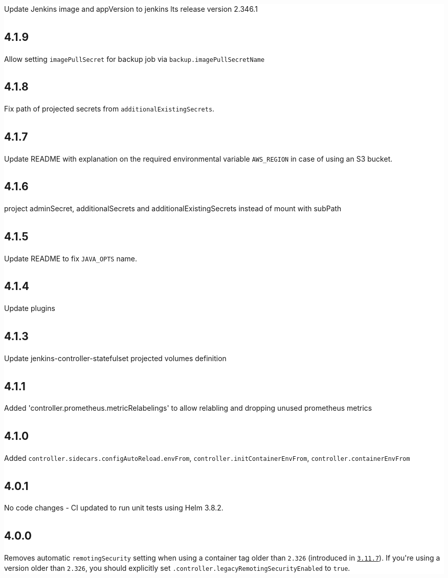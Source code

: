Update Jenkins image and appVersion to jenkins lts release version 2.346.1


## 4.1.9

Allow setting `imagePullSecret` for backup job via `backup.imagePullSecretName`

## 4.1.8

Fix path of projected secrets from `additionalExistingSecrets`.

## 4.1.7

Update README with explanation on the required environmental variable `AWS_REGION` in case of using an S3 bucket.

## 4.1.6

project adminSecret, additionalSecrets and additionalExistingSecrets instead of mount with subPath

## 4.1.5

Update README to fix `JAVA_OPTS` name.

## 4.1.4
Update plugins

## 4.1.3
Update jenkins-controller-statefulset projected volumes definition

## 4.1.1
Added 'controller.prometheus.metricRelabelings' to allow relabling and dropping unused prometheus metrics

## 4.1.0

Added `controller.sidecars.configAutoReload.envFrom`, `controller.initContainerEnvFrom`, `controller.containerEnvFrom`

## 4.0.1

No code changes - CI updated to run unit tests using Helm 3.8.2.

## 4.0.0

Removes automatic `remotingSecurity` setting when using a container tag older than `2.326` (introduced in [`3.11.7`](#3117)). If you're using a version older than `2.326`, you should explicitly set `.controller.legacyRemotingSecurityEnabled` to `true`.
